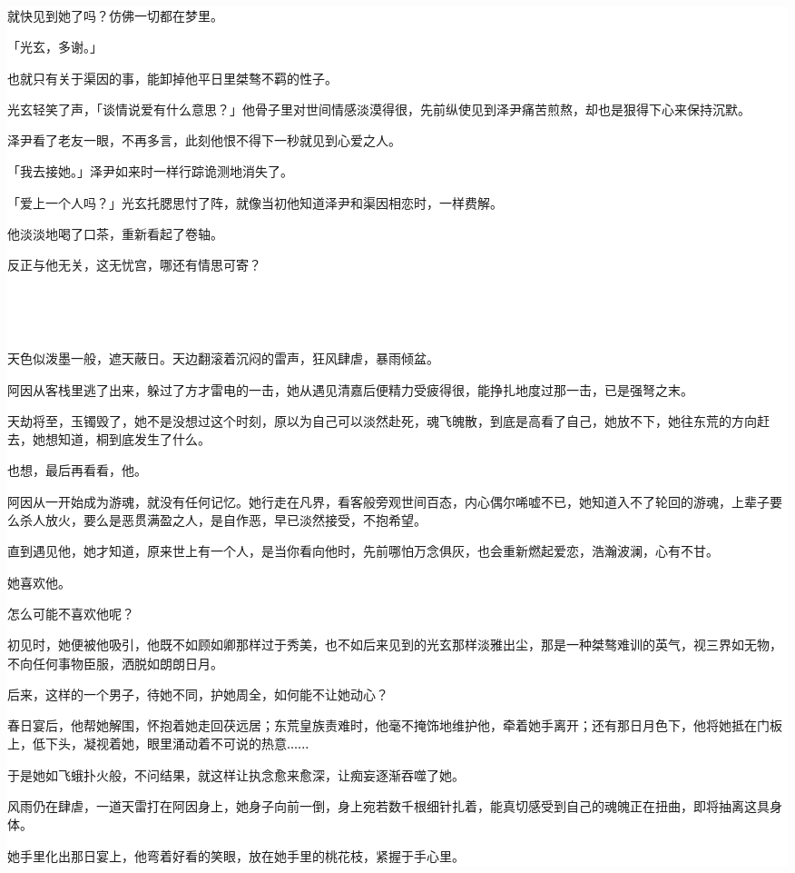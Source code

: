 就快见到她了吗？仿佛一切都在梦里。


「光玄，多谢。」


也就只有关于渠因的事，能卸掉他平日里桀骜不羁的性子。


光玄轻笑了声，「谈情说爱有什么意思？」他骨子里对世间情感淡漠得很，先前纵使见到泽尹痛苦煎熬，却也是狠得下心来保持沉默。


泽尹看了老友一眼，不再多言，此刻他恨不得下一秒就见到心爱之人。


「我去接她。」泽尹如来时一样行踪诡测地消失了。


「爱上一个人吗？」光玄托腮思忖了阵，就像当初他知道泽尹和渠因相恋时，一样费解。


他淡淡地喝了口茶，重新看起了卷轴。


反正与他无关，这无忧宫，哪还有情思可寄？


 


 


天色似泼墨一般，遮天蔽日。天边翻滚着沉闷的雷声，狂风肆虐，暴雨倾盆。


阿因从客栈里逃了出来，躲过了方才雷电的一击，她从遇见清嘉后便精力受疲得很，能挣扎地度过那一击，已是强弩之末。


天劫将至，玉镯毁了，她不是没想过这个时刻，原以为自己可以淡然赴死，魂飞魄散，到底是高看了自己，她放不下，她往东荒的方向赶去，她想知道，桐到底发生了什么。


也想，最后再看看，他。


阿因从一开始成为游魂，就没有任何记忆。她行走在凡界，看客般旁观世间百态，内心偶尔唏嘘不已，她知道入不了轮回的游魂，上辈子要么杀人放火，要么是恶贯满盈之人，是自作恶，早已淡然接受，不抱希望。


直到遇见他，她才知道，原来世上有一个人，是当你看向他时，先前哪怕万念俱灰，也会重新燃起爱恋，浩瀚波澜，心有不甘。


她喜欢他。


怎么可能不喜欢他呢？


初见时，她便被他吸引，他既不如顾如卿那样过于秀美，也不如后来见到的光玄那样淡雅出尘，那是一种桀骜难训的英气，视三界如无物，不向任何事物臣服，洒脱如朗朗日月。


后来，这样的一个男子，待她不同，护她周全，如何能不让她动心？


春日宴后，他帮她解围，怀抱着她走回茯远居；东荒皇族责难时，他毫不掩饰地维护他，牵着她手离开；还有那日月色下，他将她抵在门板上，低下头，凝视着她，眼里涌动着不可说的热意......


于是她如飞蛾扑火般，不问结果，就这样让执念愈来愈深，让痴妄逐渐吞噬了她。


风雨仍在肆虐，一道天雷打在阿因身上，她身子向前一倒，身上宛若数千根细针扎着，能真切感受到自己的魂魄正在扭曲，即将抽离这具身体。


她手里化出那日宴上，他弯着好看的笑眼，放在她手里的桃花枝，紧握于手心里。
